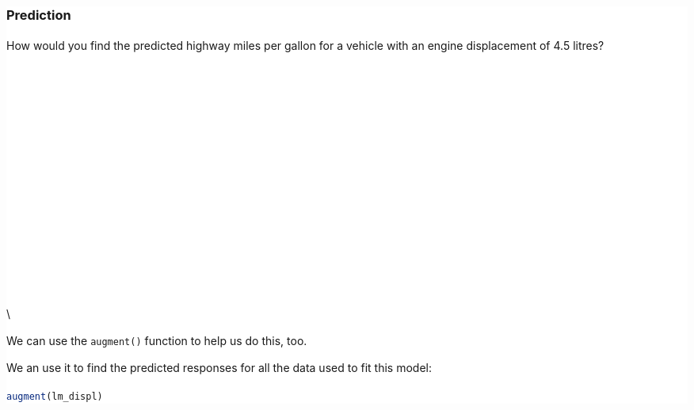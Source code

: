 ### Prediction

How would you find the predicted highway miles per gallon for a vehicle with an engine displacement of 4.5 litres?

\
\
\
\
\
\
\
\
\
\
\
\
\
\
\
\

We can use the `augment()` function to help us do this, too.

We an use it to find the predicted responses for all the data used to fit this model:


```r
augment(lm_displ)
```

<div data-pagedtable="false">
  <script data-pagedtable-source type="application/json">